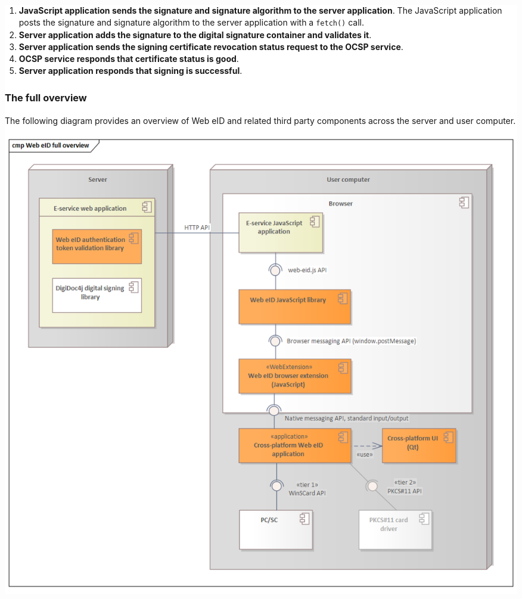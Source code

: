 1. **JavaScript application sends the signature and signature algorithm to the server application**. The JavaScript application posts the signature and signature algorithm to the server application with a  `fetch()` call.
1. **Server application adds the signature to the digital signature container and validates it**.
1. **Server application sends the signing certificate revocation status request to the OCSP service**.
1. **OCSP service responds that certificate status is good**.
1. **Server application responds that signing is successful**.

### The full overview

The following diagram provides an overview of Web eID and related third party components across the server and user computer.

![Full overview of Web eID and related components](diagrams/Web-eID-full-overview.png)
